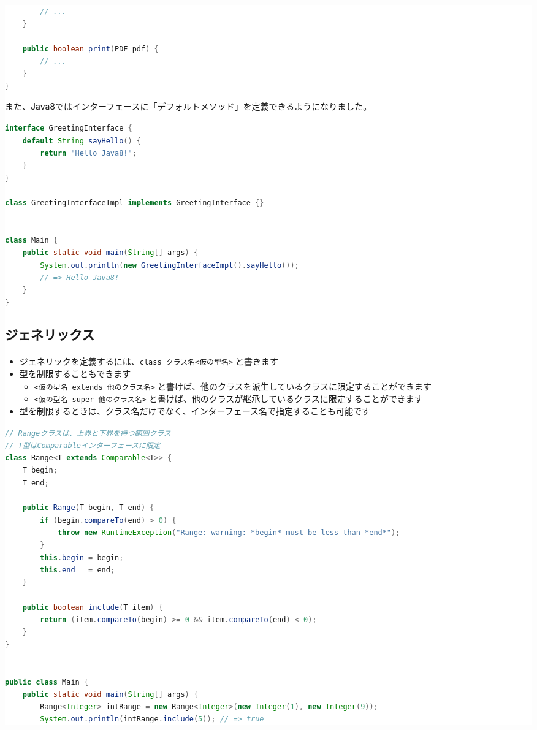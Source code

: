 ```java
        // ...
    }

    public boolean print(PDF pdf) {
        // ...
    }
}
```

また、Java8ではインターフェースに「デフォルトメソッド」を定義できるようになりました。

```java
interface GreetingInterface {
    default String sayHello() {
        return "Hello Java8!";
    }
}

class GreetingInterfaceImpl implements GreetingInterface {}


class Main {
    public static void main(String[] args) {
        System.out.println(new GreetingInterfaceImpl().sayHello());
        // => Hello Java8!
    }
}
```

<a name="generics"></a>

ジェネリックス
------------------

- ジェネリックを定義するには、`class クラス名<仮の型名>` と書きます
- 型を制限することもできます
    - `<仮の型名 extends 他のクラス名>` と書けば、他のクラスを派生しているクラスに限定することができます
    - `<仮の型名 super 他のクラス名>` と書けば、他のクラスが継承しているクラスに限定することができます
- 型を制限するときは、クラス名だけでなく、インターフェース名で指定することも可能です

```java
// Rangeクラスは、上界と下界を持つ範囲クラス
// T型はComparableインターフェースに限定
class Range<T extends Comparable<T>> {
    T begin;
    T end;

    public Range(T begin, T end) {
        if (begin.compareTo(end) > 0) {
            throw new RuntimeException("Range: warning: *begin* must be less than *end*");
        }
        this.begin = begin;
        this.end   = end;
    }

    public boolean include(T item) {
        return (item.compareTo(begin) >= 0 && item.compareTo(end) < 0);
    }
}


public class Main {
    public static void main(String[] args) {
        Range<Integer> intRange = new Range<Integer>(new Integer(1), new Integer(9));
        System.out.println(intRange.include(5)); // => true

```
